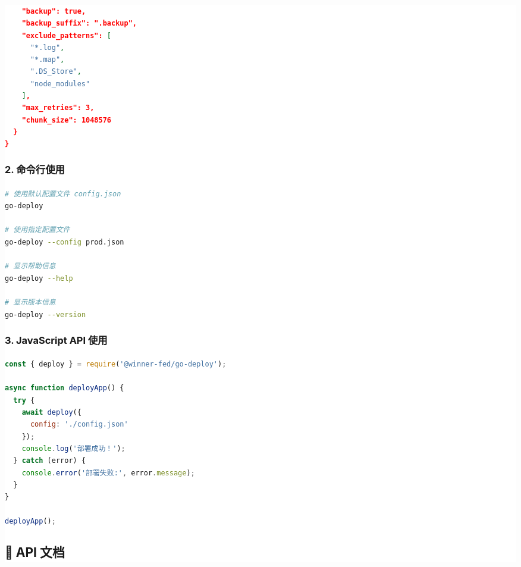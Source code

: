 ```json
    "backup": true,
    "backup_suffix": ".backup",
    "exclude_patterns": [
      "*.log",
      "*.map",
      ".DS_Store",
      "node_modules"
    ],
    "max_retries": 3,
    "chunk_size": 1048576
  }
}
```

### 2. 命令行使用

```bash
# 使用默认配置文件 config.json
go-deploy

# 使用指定配置文件
go-deploy --config prod.json

# 显示帮助信息
go-deploy --help

# 显示版本信息
go-deploy --version
```

### 3. JavaScript API 使用

```javascript
const { deploy } = require('@winner-fed/go-deploy');

async function deployApp() {
  try {
    await deploy({
      config: './config.json'
    });
    console.log('部署成功！');
  } catch (error) {
    console.error('部署失败:', error.message);
  }
}

deployApp();
```

## 📖 API 文档
